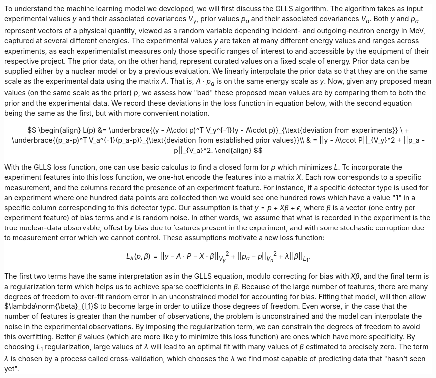 To understand the machine learning model we developed, we will first discuss the GLLS algorithm. The algorithm takes as input experimental values $y$ and their associated covariances $V_y$, prior values $p_a$ and their associated covariances $V_a$. Both $y$ and $p_a$ represent vectors of a physical quantity, viewed as a random variable depending incident- and outgoing-neutron energy in MeV, captured at several different energies. The experimental values $y$ are taken at many different energy values and ranges across experiments, as each experimentalist measures only those specific ranges of interest to and accessible by the equipment of their respective project. The prior data, on the other hand, represent curated values on a fixed scale of energy. Prior data can be supplied either by a nuclear model or by a previous evaluation. We linearly interpolate the prior data so that they are on the same scale as the experimental data using the matrix $A$. That is, $A\cdot p_a$ is on the same energy scale as $y$. Now, given any proposed mean values (on the same scale as the prior) $p$, we assess how "bad" these proposed mean values are by comparing them to both the prior and the experimental data. We record these deviations in the loss function in equation below, with the second equation being the same as the first, but with more convenient notation.

$$
\begin{align}
L(p) &= \underbrace{(y - A\cdot p)^T V_y^{-1}(y - A\cdot p)}_{\text{deviation from experiments}} \ + \underbrace{(p_a-p)^T V_a^{-1}(p_a-p)}_{\text{deviation from established prior values}}\\
& = ||y - A\cdot P||_{V_y}^2 + ||p_a - p||_{V_a}^2.
\end{align}
$$

With the GLLS loss function, one can use basic calculus to find a closed form for $p$ which minimizes $L$. To incorporate the experiment features into this loss function, we one-hot encode the features into a matrix $X$. Each row corresponds to a specific measurement, and the columns record the presence of an experiment feature. For instance, if a specific detector type is used for an experiment where one hundred data points are collected then we would see one hundred rows which have a value "1" in a specific column corresponding to this detector type. Our assumption is that $y = p + X\beta + \epsilon$, where $\beta$ is a vector (one entry per experiment feature) of bias terms and $\epsilon$ is random noise. In other words, we assume that what is recorded in the experiment is the true nuclear-data observable, offest by bias due to features present in the experiment, and with some stochastic corruption due to measurement error which we cannot control. These assumptions motivate a new loss function:

$$
\newcommand{\norm}[1]{||#1||}
L_\lambda(p,\beta) = \norm{y - A\cdot P - X\cdot \beta}_{V_y}^2 + \norm{p_a - p}_{V_a}^2 + \lambda\norm{\beta}_{L_1}.
$$

The first two terms have the same interpretation as in the GLLS equation, modulo correcting for bias with $X\beta$, and the final term is a regularization term which helps us to achieve sparse coefficients in $\beta$. Because of the large number of features, there are many degrees of freedom to over-fit random error in an unconstrained model for accounting for bias. Fitting that model, will then allow $\lambda\norm{\beta}_{l_1}$ to become large in order to utilize those degrees of freedom. Even worse, in the case that the number of features is greater than the number of observations, the problem is unconstrained and the model can interpolate the noise in the experimental observations. By imposing the regularization term, we can constrain the degrees of freedom to avoid this overfitting. Better $\beta$ values (which are more likely to minimize this loss function) are ones which have more specificity. By choosing $L_1$ regularization, large values of $\lambda$ will lead to an optimal fit with many values of $\beta$ estimated to precisely zero. The term $\lambda$ is chosen by a process called cross-validation, which chooses the $\lambda$ we find most capable of predicting data that "hasn't seen yet".
